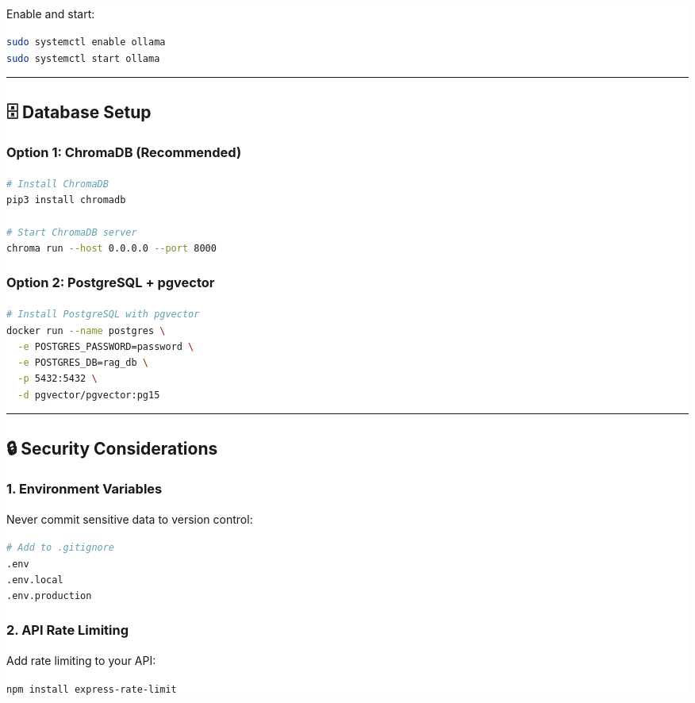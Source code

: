 Enable and start:
```bash
sudo systemctl enable ollama
sudo systemctl start ollama
```

---

## 🗄️ Database Setup

### Option 1: ChromaDB (Recommended)

```bash
# Install ChromaDB
pip3 install chromadb

# Start ChromaDB server
chroma run --host 0.0.0.0 --port 8000
```

### Option 2: PostgreSQL + pgvector

```bash
# Install PostgreSQL with pgvector
docker run --name postgres \
  -e POSTGRES_PASSWORD=password \
  -e POSTGRES_DB=rag_db \
  -p 5432:5432 \
  -d pgvector/pgvector:pg15
```

---

## 🔒 Security Considerations

### 1. Environment Variables

Never commit sensitive data to version control:

```bash
# Add to .gitignore
.env
.env.local
.env.production
```

### 2. API Rate Limiting

Add rate limiting to your API:

```bash
npm install express-rate-limit
```
